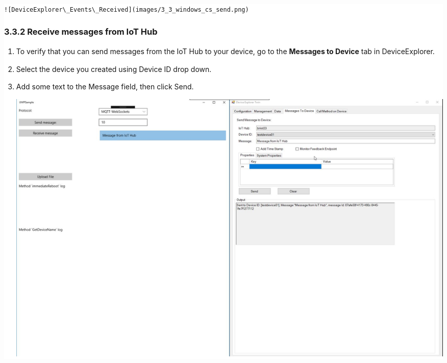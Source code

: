     ![DeviceExplorer\_Events\_Received](images/3_3_windows_cs_send.png)

### 3.3.2 Receive messages from IoT Hub

1.  To verify that you can send messages from the IoT Hub to your device, go to the **Messages to Device** tab in DeviceExplorer.

2.  Select the device you created using Device ID drop down.

3.  Add some text to the Message field, then click Send.

    ![DeviceExplorer\_Notification\_Send](images/3_3_windows_cs_rec.png)
